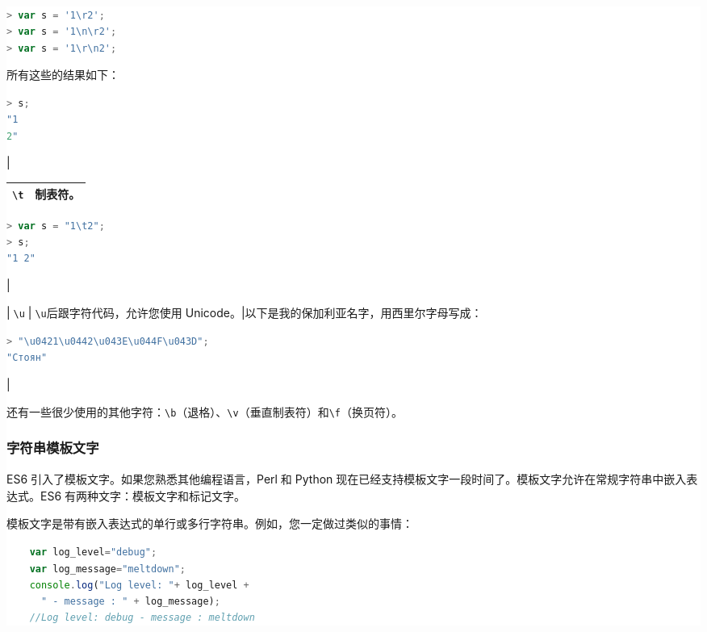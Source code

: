```js
> var s = '1\r2';   
> var s = '1\n\r2';   
> var s = '1\r\n2';   

```

所有这些的结果如下：

```js
> s;   
"1   
2"   

```

|

| `\t` | 制表符。 |
| --- | --- |

```js
> var s = "1\t2";   
> s;   
"1 2"   

```

|

| `\u` | `\u`后跟字符代码，允许您使用 Unicode。|以下是我的保加利亚名字，用西里尔字母写成：

```js
> "\u0421\u0442\u043E\u044F\u043D";   
"Стoян"   

```

|

还有一些很少使用的其他字符：`\b`（退格）、`\v`（垂直制表符）和`\f`（换页符）。

### 字符串模板文字

ES6 引入了模板文字。如果您熟悉其他编程语言，Perl 和 Python 现在已经支持模板文字一段时间了。模板文字允许在常规字符串中嵌入表达式。ES6 有两种文字：模板文字和标记文字。

模板文字是带有嵌入表达式的单行或多行字符串。例如，您一定做过类似的事情：

```js
    var log_level="debug"; 
    var log_message="meltdown"; 
    console.log("Log level: "+ log_level + 
      " - message : " + log_message); 
    //Log level: debug - message : meltdown 

```
